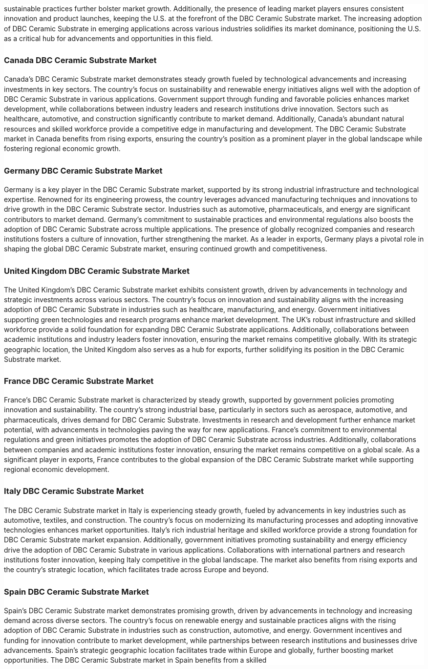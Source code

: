 sustainable practices further bolster market growth. Additionally, the presence of leading market players ensures consistent innovation and product launches, keeping the U.S. at the forefront of the DBC Ceramic Substrate market. The increasing adoption of DBC Ceramic Substrate in emerging applications across various industries solidifies its market dominance, positioning the U.S. as a critical hub for advancements and opportunities in this field.</p><h3>Canada DBC Ceramic Substrate Market</h3><p>Canada&rsquo;s DBC Ceramic Substrate market demonstrates steady growth fueled by technological advancements and increasing investments in key sectors. The country&rsquo;s focus on sustainability and renewable energy initiatives aligns well with the adoption of DBC Ceramic Substrate in various applications. Government support through funding and favorable policies enhances market development, while collaborations between industry leaders and research institutions drive innovation. Sectors such as healthcare, automotive, and construction significantly contribute to market demand. Additionally, Canada&rsquo;s abundant natural resources and skilled workforce provide a competitive edge in manufacturing and development. The DBC Ceramic Substrate market in Canada benefits from rising exports, ensuring the country&rsquo;s position as a prominent player in the global landscape while fostering regional economic growth.</p><h3>Germany DBC Ceramic Substrate Market</h3><p>Germany is a key player in the DBC Ceramic Substrate market, supported by its strong industrial infrastructure and technological expertise. Renowned for its engineering prowess, the country leverages advanced manufacturing techniques and innovations to drive growth in the DBC Ceramic Substrate sector. Industries such as automotive, pharmaceuticals, and energy are significant contributors to market demand. Germany&rsquo;s commitment to sustainable practices and environmental regulations also boosts the adoption of DBC Ceramic Substrate across multiple applications. The presence of globally recognized companies and research institutions fosters a culture of innovation, further strengthening the market. As a leader in exports, Germany plays a pivotal role in shaping the global DBC Ceramic Substrate market, ensuring continued growth and competitiveness.</p><h3>United Kingdom DBC Ceramic Substrate Market</h3><p>The United Kingdom&rsquo;s DBC Ceramic Substrate market exhibits consistent growth, driven by advancements in technology and strategic investments across various sectors. The country&rsquo;s focus on innovation and sustainability aligns with the increasing adoption of DBC Ceramic Substrate in industries such as healthcare, manufacturing, and energy. Government initiatives supporting green technologies and research programs enhance market development. The UK&rsquo;s robust infrastructure and skilled workforce provide a solid foundation for expanding DBC Ceramic Substrate applications. Additionally, collaborations between academic institutions and industry leaders foster innovation, ensuring the market remains competitive globally. With its strategic geographic location, the United Kingdom also serves as a hub for exports, further solidifying its position in the DBC Ceramic Substrate market.</p><h3>France DBC Ceramic Substrate Market</h3><p>France&rsquo;s DBC Ceramic Substrate market is characterized by steady growth, supported by government policies promoting innovation and sustainability. The country&rsquo;s strong industrial base, particularly in sectors such as aerospace, automotive, and pharmaceuticals, drives demand for DBC Ceramic Substrate. Investments in research and development further enhance market potential, with advancements in technologies paving the way for new applications. France&rsquo;s commitment to environmental regulations and green initiatives promotes the adoption of DBC Ceramic Substrate across industries. Additionally, collaborations between companies and academic institutions foster innovation, ensuring the market remains competitive on a global scale. As a significant player in exports, France contributes to the global expansion of the DBC Ceramic Substrate market while supporting regional economic development.</p><h3>Italy DBC Ceramic Substrate Market</h3><p>The DBC Ceramic Substrate market in Italy is experiencing steady growth, fueled by advancements in key industries such as automotive, textiles, and construction. The country&rsquo;s focus on modernizing its manufacturing processes and adopting innovative technologies enhances market opportunities. Italy&rsquo;s rich industrial heritage and skilled workforce provide a strong foundation for DBC Ceramic Substrate market expansion. Additionally, government initiatives promoting sustainability and energy efficiency drive the adoption of DBC Ceramic Substrate in various applications. Collaborations with international partners and research institutions foster innovation, keeping Italy competitive in the global landscape. The market also benefits from rising exports and the country&rsquo;s strategic location, which facilitates trade across Europe and beyond.</p><h3>Spain DBC Ceramic Substrate Market</h3><p>Spain&rsquo;s DBC Ceramic Substrate market demonstrates promising growth, driven by advancements in technology and increasing demand across diverse sectors. The country&rsquo;s focus on renewable energy and sustainable practices aligns with the rising adoption of DBC Ceramic Substrate in industries such as construction, automotive, and energy. Government incentives and funding for innovation contribute to market development, while partnerships between research institutions and businesses drive advancements. Spain&rsquo;s strategic geographic location facilitates trade within Europe and globally, further boosting market opportunities. The DBC Ceramic Substrate market in Spain benefits from a skilled